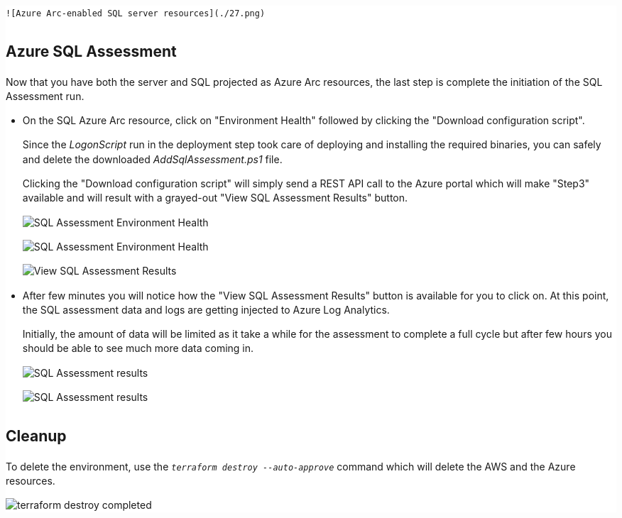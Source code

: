     ![Azure Arc-enabled SQL server resources](./27.png)

## Azure SQL Assessment

Now that you have both the server and SQL projected as Azure Arc resources, the last step is complete the initiation of the SQL Assessment run.

* On the SQL Azure Arc resource, click on "Environment Health" followed by clicking the "Download configuration script".

    Since the *LogonScript* run in the deployment step took care of deploying and installing the required binaries, you can safely and delete the downloaded *AddSqlAssessment.ps1* file.

    Clicking the "Download configuration script" will simply send a REST API call to the Azure portal which will make "Step3" available and will result with a grayed-out "View SQL Assessment Results" button.

    ![SQL Assessment Environment Health](./28.png)

    ![SQL Assessment Environment Health](./29.png)

    ![View SQL Assessment Results](./30.png)

* After few minutes you will notice how the "View SQL Assessment Results" button is available for you to click on. At this point, the SQL assessment data and logs are getting injected to Azure Log Analytics.

    Initially, the amount of data will be limited as it take a while for the assessment to complete a full cycle but after few hours you should be able to see much more data coming in.  

    ![SQL Assessment results](./31.png)

    ![SQL Assessment results](./32.png)

## Cleanup

To delete the environment, use the *`terraform destroy --auto-approve`* command which will delete the AWS and the Azure resources.

![terraform destroy completed](./33.png)
